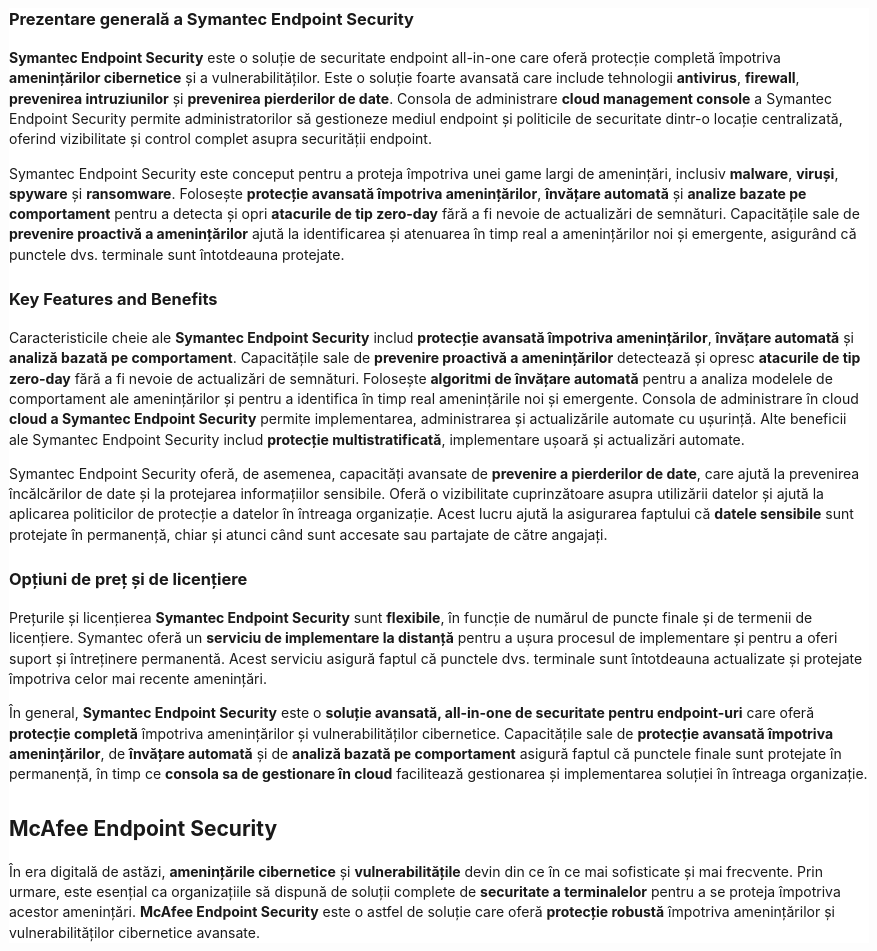 ### Prezentare generală a Symantec Endpoint Security

**Symantec Endpoint Security** este o soluție de securitate endpoint all-in-one care oferă protecție completă împotriva **amenințărilor cibernetice** și a vulnerabilităților. Este o soluție foarte avansată care include tehnologii **antivirus**, **firewall**, **prevenirea intruziunilor** și **prevenirea pierderilor de date**. Consola de administrare **cloud management console** a Symantec Endpoint Security permite administratorilor să gestioneze mediul endpoint și politicile de securitate dintr-o locație centralizată, oferind vizibilitate și control complet asupra securității endpoint.

Symantec Endpoint Security este conceput pentru a proteja împotriva unei game largi de amenințări, inclusiv **malware**, **viruși**, **spyware** și **ransomware**. Folosește **protecție avansată împotriva amenințărilor**, **învățare automată** și **analize bazate pe comportament** pentru a detecta și opri **atacurile de tip zero-day** fără a fi nevoie de actualizări de semnături. Capacitățile sale de **prevenire proactivă a amenințărilor** ajută la identificarea și atenuarea în timp real a amenințărilor noi și emergente, asigurând că punctele dvs. terminale sunt întotdeauna protejate.

### Key Features and Benefits

Caracteristicile cheie ale **Symantec Endpoint Security** includ **protecție avansată împotriva amenințărilor**, **învățare automată** și **analiză bazată pe comportament**. Capacitățile sale de **prevenire proactivă a amenințărilor** detectează și opresc **atacurile de tip zero-day** fără a fi nevoie de actualizări de semnături. Folosește **algoritmi de învățare automată** pentru a analiza modelele de comportament ale amenințărilor și pentru a identifica în timp real amenințările noi și emergente. Consola de administrare în cloud **cloud a Symantec Endpoint Security** permite implementarea, administrarea și actualizările automate cu ușurință. Alte beneficii ale Symantec Endpoint Security includ **protecție multistratificată**, implementare ușoară și actualizări automate.

Symantec Endpoint Security oferă, de asemenea, capacități avansate de **prevenire a pierderilor de date**, care ajută la prevenirea încălcărilor de date și la protejarea informațiilor sensibile. Oferă o vizibilitate cuprinzătoare asupra utilizării datelor și ajută la aplicarea politicilor de protecție a datelor în întreaga organizație. Acest lucru ajută la asigurarea faptului că **datele sensibile** sunt protejate în permanență, chiar și atunci când sunt accesate sau partajate de către angajați.

### Opțiuni de preț și de licențiere

Prețurile și licențierea **Symantec Endpoint Security** sunt **flexibile**, în funcție de numărul de puncte finale și de termenii de licențiere. Symantec oferă un **serviciu de implementare la distanță** pentru a ușura procesul de implementare și pentru a oferi suport și întreținere permanentă. Acest serviciu asigură faptul că punctele dvs. terminale sunt întotdeauna actualizate și protejate împotriva celor mai recente amenințări.

În general, **Symantec Endpoint Security** este o **soluție avansată, all-in-one de securitate pentru endpoint-uri** care oferă **protecție completă** împotriva amenințărilor și vulnerabilităților cibernetice. Capacitățile sale de **protecție avansată împotriva amenințărilor**, de **învățare automată** și de **analiză bazată pe comportament** asigură faptul că punctele finale sunt protejate în permanență, în timp ce **consola sa de gestionare în cloud** facilitează gestionarea și implementarea soluției în întreaga organizație.

## McAfee Endpoint Security

În era digitală de astăzi, **amenințările cibernetice** și **vulnerabilitățile** devin din ce în ce mai sofisticate și mai frecvente. Prin urmare, este esențial ca organizațiile să dispună de soluții complete de **securitate a terminalelor** pentru a se proteja împotriva acestor amenințări. **McAfee Endpoint Security** este o astfel de soluție care oferă **protecție robustă** împotriva amenințărilor și vulnerabilităților cibernetice avansate.
